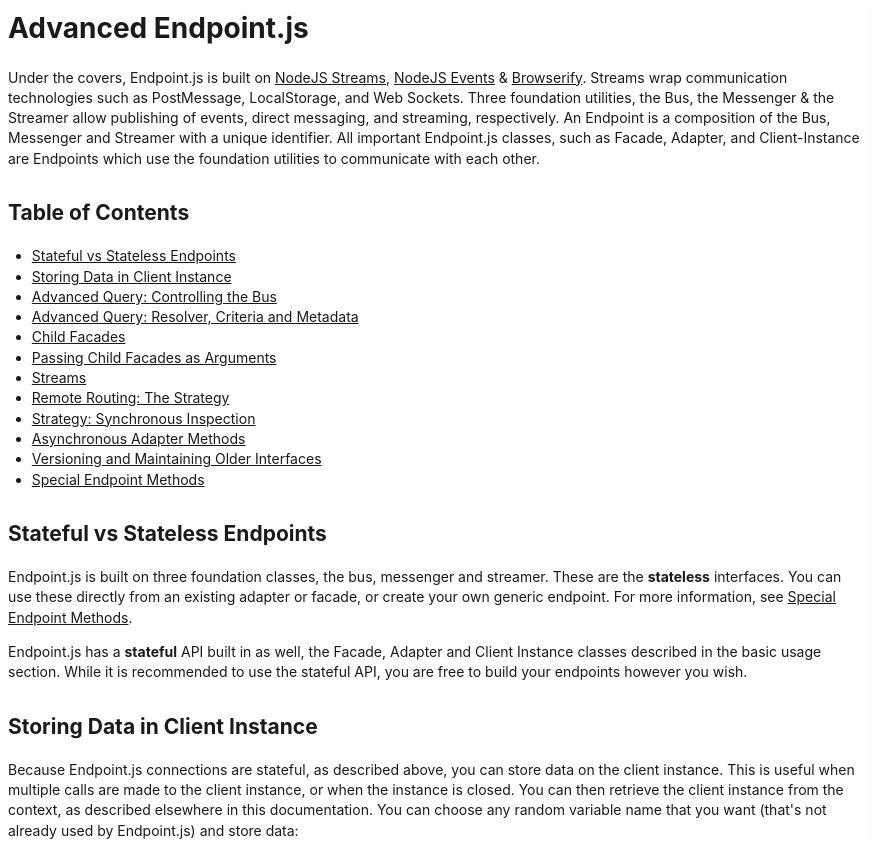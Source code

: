 
# Advanced Endpoint.js

Under the covers, Endpoint.js is built on [NodeJS Streams](https://nodejs.org/api/stream.html), [NodeJS Events](https://nodejs.org/api/events.html) &
[Browserify](http://browserify.org/).  Streams wrap communication technologies such as PostMessage, LocalStorage, and Web Sockets.
Three foundation utilities, the Bus, the Messenger & the Streamer allow publishing of events, direct messaging, and streaming, respectively.
An Endpoint is a composition of the Bus, Messenger and Streamer with a unique identifier.  All important Endpoint.js classes, such as Facade,
Adapter, and Client-Instance are Endpoints which use the foundation utilities to communicate with each other.

## Table of Contents

 - [Stateful vs Stateless Endpoints](#stateful-vs-stateless-endpoints)
 - [Storing Data in Client Instance](#storing-data-in-client-instance)
 - [Advanced Query: Controlling the Bus](#advanced-query-controlling-the-bus)
 - [Advanced Query: Resolver, Criteria and Metadata](#advanced-query-resolver-criteria-and-metadata)
 - [Child Facades](#child-facades)
 - [Passing Child Facades as Arguments](#passing-child-facades-as-arguments)
 - [Streams](#streams)
 - [Remote Routing: The Strategy](#remote-routing-the-strategy)
 - [Strategy: Synchronous Inspection](#strategy-synchronous-inspection)
 - [Asynchronous Adapter Methods](#asynchronous-adapter-methods)
 - [Versioning and Maintaining Older Interfaces](#versioning-and-maintaining-older-interfaces)
 - [Special Endpoint Methods](#special-endpoint-methods)

## Stateful vs Stateless Endpoints

Endpoint.js is built on three foundation classes, the bus, messenger and streamer.  These are the **stateless**
interfaces. You can use these directly from an existing adapter or facade, or create your own generic endpoint.
For more information, see [Special Endpoint Methods](#special-endpoint-methods).

Endpoint.js has a **stateful** API built in as well, the Facade, Adapter and Client Instance classes described
 in the basic usage section. While it is recommended to use the stateful API, you are free to build your
 endpoints however you wish.

## Storing Data in Client Instance

Because Endpoint.js connections are stateful, as described above, you can store data on the client instance. This is useful when multiple
calls are made to the client instance, or when the instance is closed.  You can then retrieve the client instance from the context, as described elsewhere in this documentation.  You can choose any random variable name that you want (that's not already used by Endpoint.js) and store data:
